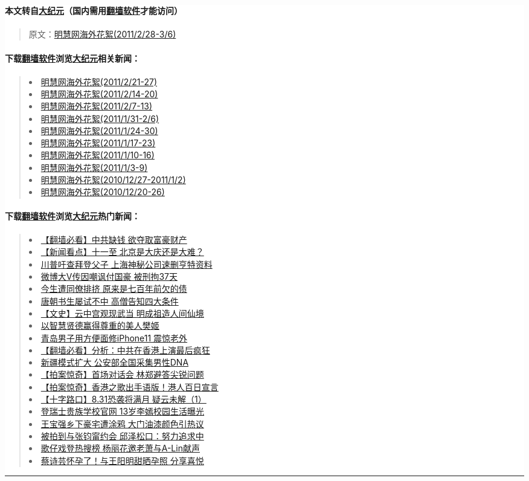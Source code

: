 #### 本文转自<a href="http://www.epochtimes.com">大纪元</a>（国内需用<a href="https://git.io/JesJV">翻墙软件</a>才能访问）
> 原文：<a href="http://www.epochtimes.com/gb/11/3/7/n3190271.htm">明慧网海外花絮(2011/2/28-3/6)</a>
#### 下载<a href="https://git.io/JesJV">翻墙软件</a>浏览<a href="http://www.epochtimes.com">大纪元</a>相关新闻：
> <li><a href="http://www.epochtimes.com/gb/11/3/1/n3184166.htm">明慧网海外花絮(2011/2/21-27)</a></li>
> <li><a href="http://www.epochtimes.com/gb/11/2/21/n3176907.htm">明慧网海外花絮(2011/2/14-20)</a></li>
> <li><a href="http://www.epochtimes.com/gb/11/2/15/n3170514.htm">明慧网海外花絮(2011/2/7-13)</a></li>
> <li><a href="http://www.epochtimes.com/gb/11/2/8/n3164269.htm">明慧网海外花絮(2011/1/31-2/6)</a></li>
> <li><a href="http://www.epochtimes.com/gb/11/2/1/n3160058.htm">明慧网海外花絮(2011/1/24-30)</a></li>
> <li><a href="http://www.epochtimes.com/gb/11/1/24/n3152273.htm">明慧网海外花絮(2011/1/17-23)</a></li>
> <li><a href="http://www.epochtimes.com/gb/11/1/17/n3145075.htm">明慧网海外花絮(2011/1/10-16)</a></li>
> <li><a href="http://www.epochtimes.com/gb/11/1/11/n3139135.htm">明慧网海外花絮(2011/1/3-9)</a></li>
> <li><a href="http://www.epochtimes.com/gb/11/1/4/n3131808.htm">明慧网海外花絮(2010/12/27-2011/1/2)</a></li>
> <li><a href="http://www.epochtimes.com/gb/10/12/27/n3125274.htm">明慧网海外花絮(2010/12/20-26)</a></li>

#### 下载<a href="https://git.io/JesJV">翻墙软件</a>浏览<a href="http://www.epochtimes.com">大纪元</a>热门新闻：
> <li><a href="http://www.epochtimes.com/gb/19/9/25/n11546931.htm">【翻墙必看】中共缺钱 欲夺取富豪财产</a></li>
> <li><a href="http://www.epochtimes.com/gb/19/9/26/n11548856.htm">【新闻看点】十一至 北京是大庆还是大难？</a></li>
> <li><a href="http://www.epochtimes.com/gb/19/9/26/n11549060.htm">川普吁查拜登父子 上海神秘公司速删亨特资料</a></li>
> <li><a href="http://www.epochtimes.com/gb/19/9/26/n11548966.htm">微博大V传因嘲讽付国豪 被刑拘37天</a></li>
> <li><a href="http://www.epochtimes.com/gb/15/9/3/n4519621.htm">今生遭同僚排挤 原来是七百年前欠的债</a></li>
> <li><a href="http://www.epochtimes.com/gb/19/9/20/n11534314.htm">唐朝书生屡试不中 高僧告知四大条件</a></li>
> <li><a href="http://www.epochtimes.com/gb/16/7/1/n8056353.htm">【文史】云中宫观现武当 明成祖造人间仙境</a></li>
> <li><a href="http://www.epochtimes.com/gb/19/9/22/n11539138.htm">以智慧贤德赢得尊重的美人樊姬</a></li>
> <li><a href="http://www.epochtimes.com/gb/19/9/25/n11546708.htm">青岛男子用方便面修iPhone11 震惊老外</a></li>
> <li><a href="http://www.epochtimes.com/gb/19/9/25/n11545125.htm">【翻墙必看】分析：中共在香港上演最后疯狂</a></li>
> <li><a href="http://www.epochtimes.com/gb/19/9/25/n11546501.htm">新疆模式扩大 公安部全国采集男性DNA</a></li>
> <li><a href="http://www.epochtimes.com/gb/19/9/27/n11549383.htm">【拍案惊奇】首场对话会 林郑避答尖锐问题</a></li>
> <li><a href="http://www.epochtimes.com/gb/19/9/26/n11547040.htm">【拍案惊奇】香港之歌出手语版！港人百日宣言</a></li>
> <li><a href="http://www.epochtimes.com/gb/19/9/25/n11545826.htm">【十字路口】8.31恐袭将满月 疑云未解（1）</a></li>
> <li><a href="http://www.epochtimes.com/gb/19/9/24/n11544222.htm">登瑞士贵族学校官网 13岁李嫣校园生活曝光</a></li>
> <li><a href="http://www.epochtimes.com/gb/19/9/24/n11544375.htm">王宝强乡下豪宅遭涂鸦 大门油漆颜色引热议</a></li>
> <li><a href="http://www.epochtimes.com/gb/19/9/25/n11545153.htm">被拍到与张钧甯约会 邱泽松口：努力追求中</a></li>
> <li><a href="http://www.epochtimes.com/gb/19/9/25/n11545320.htm">歌仔戏登热搜榜 杨丽花邀老萧与A-Lin献声</a></li>
> <li><a href="http://www.epochtimes.com/gb/19/9/26/n11547898.htm">蔡诗芸怀孕了！与王阳明甜晒孕照 分享喜悦</a></li>
<hr>
